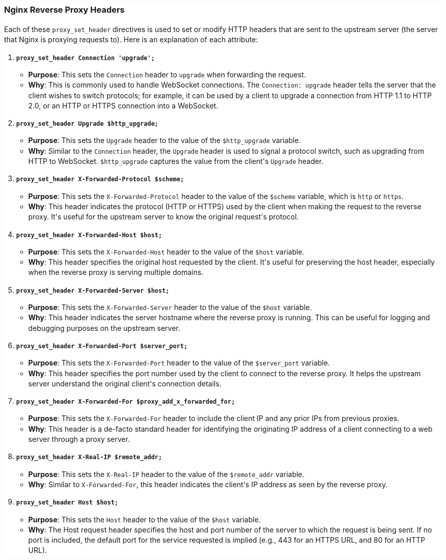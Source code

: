 ### Nginx Reverse Proxy Headers

Each of these `proxy_set_header` directives is used to set or modify HTTP headers that are sent to the upstream server (the server that Nginx is proxying requests to).
Here is an explanation of each attribute:

1. **`proxy_set_header Connection 'upgrade';`**
   - **Purpose**: This sets the `Connection` header to `upgrade` when forwarding the request.
   - **Why**: This is commonly used to handle WebSocket connections. The `Connection: upgrade` header tells the server that the client wishes to switch protocols; for example, it can be used by a client to upgrade a connection from HTTP 1.1 to HTTP 2.0, or an HTTP or HTTPS connection into a WebSocket.

2. **`proxy_set_header Upgrade $http_upgrade;`**
   - **Purpose**: This sets the `Upgrade` header to the value of the `$http_upgrade` variable.
   - **Why**: Similar to the `Connection` header, the `Upgrade` header is used to signal a protocol switch, such as upgrading from HTTP to WebSocket. `$http_upgrade` captures the value from the client's `Upgrade` header.

3. **`proxy_set_header X-Forwarded-Protocol $scheme;`**
   - **Purpose**: This sets the `X-Forwarded-Protocol` header to the value of the `$scheme` variable, which is `http` or `https`.
   - **Why**: This header indicates the protocol (HTTP or HTTPS) used by the client when making the request to the reverse proxy. It's useful for the upstream server to know the original request's protocol.

4. **`proxy_set_header X-Forwarded-Host $host;`**
   - **Purpose**: This sets the `X-Forwarded-Host` header to the value of the `$host` variable.
   - **Why**: This header specifies the original host requested by the client. It's useful for preserving the host header, especially when the reverse proxy is serving multiple domains.

5. **`proxy_set_header X-Forwarded-Server $host;`**
   - **Purpose**: This sets the `X-Forwarded-Server` header to the value of the `$host` variable.
   - **Why**: This header indicates the server hostname where the reverse proxy is running. This can be useful for logging and debugging purposes on the upstream server.

6. **`proxy_set_header X-Forwarded-Port $server_port;`**
   - **Purpose**: This sets the `X-Forwarded-Port` header to the value of the `$server_port` variable.
   - **Why**: This header specifies the port number used by the client to connect to the reverse proxy. It helps the upstream server understand the original client's connection details.

7. **`proxy_set_header X-Forwarded-For $proxy_add_x_forwarded_for;`**
   - **Purpose**: This sets the `X-Forwarded-For` header to include the client IP and any prior IPs from previous proxies.
   - **Why**: This header is a de-facto standard header for identifying the originating IP address of a client connecting to a web server through a proxy server.

8. **`proxy_set_header X-Real-IP $remote_addr;`**
   - **Purpose**: This sets the `X-Real-IP` header to the value of the `$remote_addr` variable.
   - **Why**: Similar to `X-Forwarded-For`, this header indicates the client's IP address as seen by the reverse proxy.

9. **`proxy_set_header Host $host;`**
   - **Purpose**: This sets the `Host` header to the value of the `$host` variable.
   - **Why**: The Host request header specifies the host and port number of the server to which the request is being sent. If no port is included, the default port for the service requested is implied (e.g., 443 for an HTTPS URL, and 80 for an HTTP URL).
